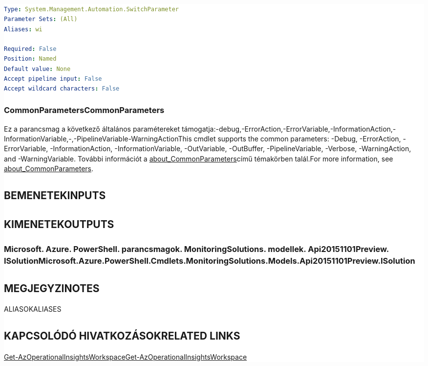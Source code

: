 ```yaml
Type: System.Management.Automation.SwitchParameter
Parameter Sets: (All)
Aliases: wi

Required: False
Position: Named
Default value: None
Accept pipeline input: False
Accept wildcard characters: False
```

### <span data-ttu-id="e6cf9-169">CommonParameters</span><span class="sxs-lookup"><span data-stu-id="e6cf9-169">CommonParameters</span></span>
<span data-ttu-id="e6cf9-170">Ez a parancsmag a következő általános paramétereket támogatja:-debug,-ErrorAction,-ErrorVariable,-InformationAction,-InformationVariable,-,-PipelineVariable-WarningAction</span><span class="sxs-lookup"><span data-stu-id="e6cf9-170">This cmdlet supports the common parameters: -Debug, -ErrorAction, -ErrorVariable, -InformationAction, -InformationVariable, -OutVariable, -OutBuffer, -PipelineVariable, -Verbose, -WarningAction, and -WarningVariable.</span></span> <span data-ttu-id="e6cf9-171">További információt a [about_CommonParameters](http://go.microsoft.com/fwlink/?LinkID=113216)című témakörben talál.</span><span class="sxs-lookup"><span data-stu-id="e6cf9-171">For more information, see [about_CommonParameters](http://go.microsoft.com/fwlink/?LinkID=113216).</span></span>

## <span data-ttu-id="e6cf9-172">BEMENETEK</span><span class="sxs-lookup"><span data-stu-id="e6cf9-172">INPUTS</span></span>

## <span data-ttu-id="e6cf9-173">KIMENETEK</span><span class="sxs-lookup"><span data-stu-id="e6cf9-173">OUTPUTS</span></span>

### <span data-ttu-id="e6cf9-174">Microsoft. Azure. PowerShell. parancsmagok. MonitoringSolutions. modellek. Api20151101Preview. ISolution</span><span class="sxs-lookup"><span data-stu-id="e6cf9-174">Microsoft.Azure.PowerShell.Cmdlets.MonitoringSolutions.Models.Api20151101Preview.ISolution</span></span>

## <span data-ttu-id="e6cf9-175">MEGJEGYZI</span><span class="sxs-lookup"><span data-stu-id="e6cf9-175">NOTES</span></span>

<span data-ttu-id="e6cf9-176">ALIASOK</span><span class="sxs-lookup"><span data-stu-id="e6cf9-176">ALIASES</span></span>

## <span data-ttu-id="e6cf9-177">KAPCSOLÓDÓ HIVATKOZÁSOK</span><span class="sxs-lookup"><span data-stu-id="e6cf9-177">RELATED LINKS</span></span>



[<span data-ttu-id="e6cf9-178">Get-AzOperationalInsightsWorkspace</span><span class="sxs-lookup"><span data-stu-id="e6cf9-178">Get-AzOperationalInsightsWorkspace</span></span>](https://docs.microsoft.com/en-us/powershell/module/az.operationalinsights/get-azoperationalinsightsworkspace)

